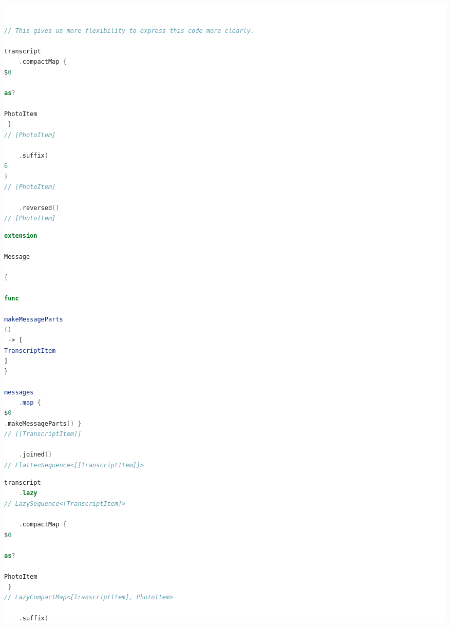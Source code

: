 ```swift


// This gives us more flexibility to express this code more clearly.

transcript
    .compactMap { 
$0
 
as?
 
PhotoItem
 } 
// [PhotoItem]

    .suffix(
6
) 
// [PhotoItem]

    .reversed() 
// [PhotoItem]
```

```swift
extension
 
Message
 
{
    
func
 
makeMessageParts
()
 -> [
TranscriptItem
]
}

messages
    .map { 
$0
.makeMessageParts() } 
// [[TranscriptItem]]

    .joined() 
// FlattenSequence<[[TranscriptItem]]>
```

```swift
transcript
    .lazy 
// LazySequence<[TranscriptItem]>

    .compactMap { 
$0
 
as?
 
PhotoItem
 } 
// LazyCompactMap<[TranscriptItem], PhotoItem>

    .suffix(
```